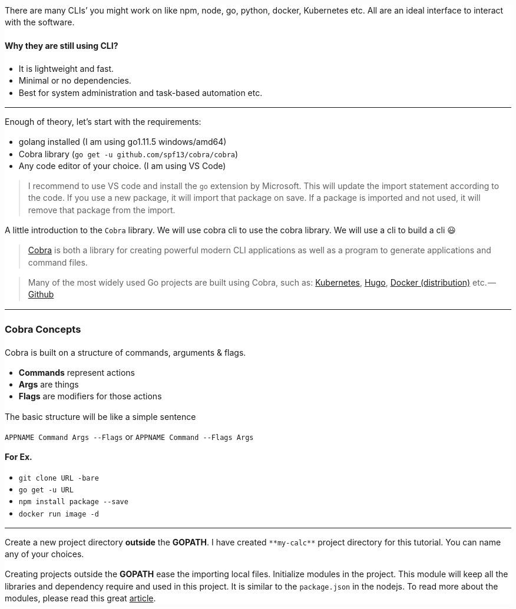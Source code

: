 There are many CLIs’ you might work on like npm, node, go, python, docker, Kubernetes etc. All are an ideal interface to interact with the software.

#### Why they are still using CLI?

-   It is lightweight and fast.
-   Minimal or no dependencies.
-   Best for system administration and task-based automation etc.

---

Enough of theory, let’s start with the requirements:

-   golang installed (I am using go1.11.5 windows/amd64)
-   Cobra library (`go get -u github.com/spf13/cobra/cobra`)
-   Any code editor of your choice. (I am using VS Code)

> I recommend to use VS code and install the `go` extension by Microsoft. This will update the import statement according to the code. If you use a new package, it will import that package on save. If a package is imported and not used, it will remove that package from the import.

A little introduction to the `Cobra` library. We will use cobra cli to use the cobra library. We will use a cli to build a cli 😃

> [Cobra](https://github.com/spf13/cobra) is both a library for creating powerful modern CLI applications as well as a program to generate applications and command files.

> Many of the most widely used Go projects are built using Cobra, such as: [Kubernetes](http://kubernetes.io/), [Hugo](http://gohugo.io/), [Docker (distribution)](https://github.com/docker/distribution) etc. — [Github](https://github.com/spf13/cobra)

---

### Cobra Concepts

Cobra is built on a structure of commands, arguments & flags.

-   **Commands** represent actions
-   **Args** are things
-   **Flags** are modifiers for those actions

The basic structure will be like a simple sentence

`APPNAME Command Args --Flags` or `APPNAME Command --Flags Args`

**For Ex.**

-   `git clone URL -bare`
-   `go get -u URL`
-   `npm install package --save`
-   `docker run image -d`

---

Create a new project directory **outside** the **GOPATH**. I have created `**my-calc**` project directory for this tutorial. You can name any of your choices.

Creating projects outside the **GOPATH** ease the importing local files. Initialize modules in the project. This module will keep all the libraries and dependency require and used in this project. It is similar to the `package.json` in the nodejs. To read more about the modules, please read this great [article](https://medium.com/rungo/anatomy-of-modules-in-go-c8274d215c16).
